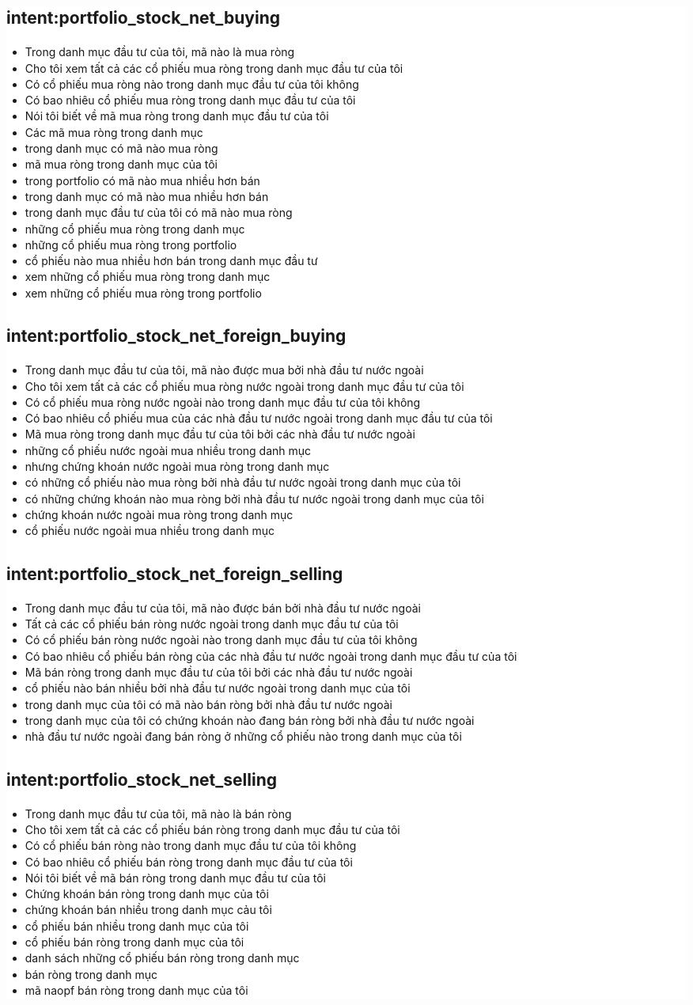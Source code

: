 ## intent:portfolio_stock_net_buying
- Trong danh mục đầu tư của tôi, mã nào là mua ròng
- Cho tôi xem tất cả các cổ phiếu mua ròng trong danh mục đầu tư của tôi
- Có cổ phiếu mua ròng nào trong danh mục đầu tư của tôi không
- Có bao nhiêu cổ phiếu mua ròng trong danh mục đầu tư của tôi
- Nói tôi biết về mã mua ròng trong danh mục đầu tư của tôi
- Các mã mua ròng trong danh mục
- trong danh mục có mã nào mua ròng
- mã mua ròng trong danh mục của tôi
- trong portfolio có mã nào mua nhiều hơn bán
- trong danh mục có mã nào mua nhiều hơn bán
- trong danh mục đầu tư của tôi có mã nào mua ròng
- những cổ phiếu mua ròng trong danh mục
- những cổ phiếu mua ròng trong portfolio
- cổ phiếu nào mua nhiều hơn bán trong danh mục đầu tư
- xem những cổ phiếu mua ròng trong danh mục
- xem những cổ phiếu mua ròng trong portfolio

## intent:portfolio_stock_net_foreign_buying
- Trong danh mục đầu tư của tôi, mã nào được mua bởi nhà đầu tư nước ngoài
- Cho tôi xem tất cả các cổ phiếu mua ròng nước ngoài trong danh mục đầu tư của tôi
- Có cổ phiếu mua ròng nước ngoài nào trong danh mục đầu tư của tôi không
- Có bao nhiêu cổ phiếu mua của các nhà đầu tư nước ngoài trong danh mục đầu tư của tôi
- Mã mua ròng trong danh mục đầu tư của tôi bởi các nhà đầu tư nước ngoài
- những cổ phiếu nước ngoài mua nhiều trong danh mục
- nhưng chứng khoán nước ngoài mua ròng trong danh mục
- có những cổ phiếu nào mua ròng bởi nhà đầu tư nước ngoài trong danh mục của tôi
- có những chứng khoán nào mua ròng bởi nhà đầu tư nước ngoài trong danh mục của tôi
- chứng khoán nước ngoài mua ròng trong danh mục
- cổ phiếu nước ngoài mua nhiều trong danh mục

## intent:portfolio_stock_net_foreign_selling
- Trong danh mục đầu tư của tôi, mã nào được bán bởi nhà đầu tư nước ngoài
- Tất cả các cổ phiếu bán ròng nước ngoài trong danh mục đầu tư của tôi
- Có cổ phiếu bán ròng nước ngoài nào trong danh mục đầu tư của tôi không
- Có bao nhiêu cổ phiếu bán ròng của các nhà đầu tư nước ngoài trong danh mục đầu tư của tôi
- Mã bán ròng trong danh mục đầu tư của tôi bởi các nhà đầu tư nước ngoài
- cổ phiếu nào bán nhiều bởi nhà đầu tư nước ngoài trong danh mục của tôi
- trong danh mục của tôi có mã nào bán ròng bởi nhà đầu tư nước ngoài
- trong danh mục của tôi có chứng khoán nào đang bán ròng bởi nhà đầu tư nước ngoài
- nhà đầu tư nước ngoài đang bán ròng ở những cổ phiếu nào trong danh mục của tôi

## intent:portfolio_stock_net_selling
- Trong danh mục đầu tư của tôi, mã nào là bán ròng
- Cho tôi xem tất cả các cổ phiếu bán ròng trong danh mục đầu tư của tôi
- Có cổ phiếu bán ròng nào trong danh mục đầu tư của tôi không
- Có bao nhiêu cổ phiếu bán ròng trong danh mục đầu tư của tôi
- Nói tôi biết về mã bán ròng trong danh mục đầu tư của tôi
- Chứng khoán bán ròng trong danh mục của tôi
- chứng khoán bán nhiều trong danh mục cảu tôi
- cổ phiếu bán nhiều trong danh mục của tôi
- cổ phiếu bán ròng trong danh mục của tôi
- danh sách những cổ phiếu bán ròng trong danh mục
- bán ròng trong danh mục
- mã naopf bán ròng trong danh mục của tôi
